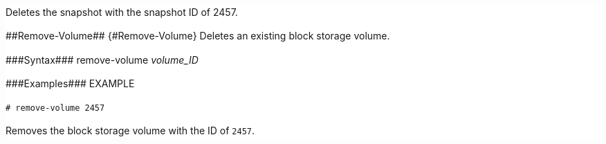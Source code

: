 Deletes the snapshot with the snapshot ID of 2457.

##Remove-Volume## {#Remove-Volume}
Deletes an existing block storage volume.

###Syntax###
  remove-volume *volume_ID*

###Examples###
EXAMPLE

    # remove-volume 2457

Removes the block storage volume with the ID of `2457`.
